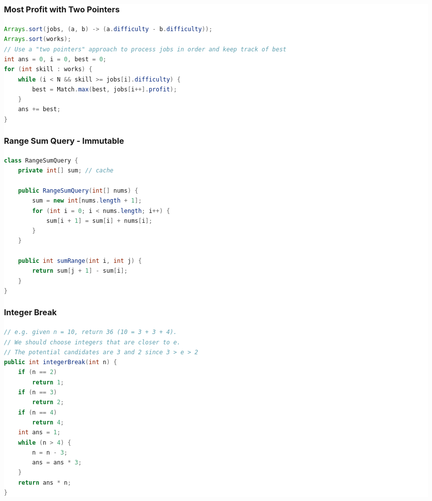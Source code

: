 ### Most Profit with Two Pointers

```java
Arrays.sort(jobs, (a, b) -> (a.difficulty - b.difficulty));
Arrays.sort(works);
// Use a "two pointers" approach to process jobs in order and keep track of best
int ans = 0, i = 0, best = 0;
for (int skill : works) {
	while (i < N && skill >= jobs[i].difficulty) {
		best = Match.max(best, jobs[i++].profit);
	}
	ans += best;
}
```

### Range Sum Query - Immutable

```java
class RangeSumQuery {
	private int[] sum; // cache

	public RangeSumQuery(int[] nums) {
		sum = new int[nums.length + 1];
		for (int i = 0; i < nums.length; i++) {
			sum[i + 1] = sum[i] + nums[i];
		}
	}

	public int sumRange(int i, int j) {
		return sum[j + 1] - sum[i];
	}
}
```

### Integer Break

```java
// e.g. given n = 10, return 36 (10 = 3 + 3 + 4).
// We should choose integers that are closer to e.
// The potential candidates are 3 and 2 since 3 > e > 2
public int integerBreak(int n) {
	if (n == 2)
		return 1;
	if (n == 3)
		return 2;
	if (n == 4)
		return 4;
	int ans = 1;
	while (n > 4) {
		n = n - 3;
		ans = ans * 3;
	}
	return ans * n;
}
```
